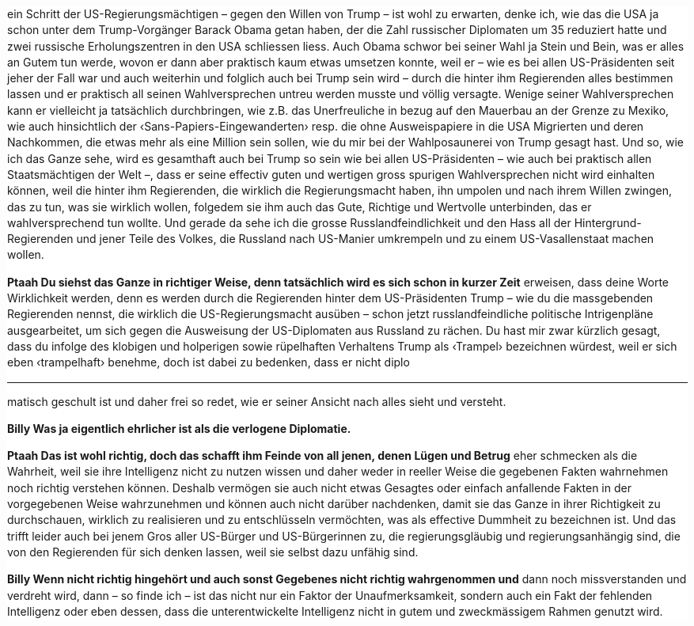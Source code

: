ein Schritt der US-Regierungsmächtigen – gegen den Willen von Trump – ist wohl zu erwarten, denke ich,
wie das die USA ja schon unter dem Trump-Vorgänger Barack Obama getan haben, der die Zahl russischer Diplomaten um 35 reduziert hatte und zwei russische Erholungszentren in den USA schliessen
liess. Auch Obama schwor bei seiner Wahl ja Stein und Bein, was er alles an Gutem tun werde, wovon
er dann aber praktisch kaum etwas umsetzen konnte, weil er – wie es bei allen US-Präsidenten seit
jeher der Fall war und auch weiterhin und folglich auch bei Trump sein wird – durch die hinter ihm
Regierenden alles bestimmen lassen und er praktisch all seinen Wahlversprechen untreu werden musste
und völlig versagte. Wenige seiner Wahlversprechen kann er vielleicht ja tatsächlich durchbringen,
wie z.B. das Unerfreuliche in bezug auf den Mauerbau an der Grenze zu Mexiko, wie auch hinsichtlich
der ‹Sans-Papiers-Eingewanderten› resp. die ohne Ausweispapiere in die USA Migrierten und deren
Nachkommen, die etwas mehr als eine Million sein sollen, wie du mir bei der Wahlposaunerei von
Trump gesagt hast. Und so, wie ich das Ganze sehe, wird es gesamthaft auch bei Trump so sein wie bei
allen US-Präsidenten – wie auch bei praktisch allen Staatsmächtigen der Welt –, dass er seine effectiv
guten und wertigen gross spurigen Wahlversprechen nicht wird einhalten können, weil die hinter ihm
Regierenden, die wirklich die Regierungsmacht haben, ihn umpolen und nach ihrem Willen zwingen,
das zu tun, was sie wirklich wollen, folgedem sie ihm auch das Gute, Richtige und Wertvolle unterbinden,
das er wahlversprechend tun wollte. Und gerade da sehe ich die grosse Russlandfeindlichkeit und den
Hass all der Hintergrund-Regierenden und jener Teile des Volkes, die Russland nach US-Manier umkrempeln und zu einem US-Vasallenstaat machen wollen.

**Ptaah     Du siehst das Ganze in richtiger Weise, denn tatsächlich wird es sich schon in kurzer Zeit**
erweisen, dass deine Worte Wirklichkeit werden, denn es werden durch die Regierenden hinter dem
US-Präsidenten Trump – wie du die massgebenden Regierenden nennst, die wirklich die US-Regierungsmacht ausüben – schon jetzt russlandfeindliche politische Intrigenpläne ausgearbeitet, um sich gegen
die Ausweisung der US-Diplomaten aus Russland zu rächen. Du hast mir zwar kürzlich gesagt, dass du
infolge des klobigen und holperigen sowie rüpelhaften Verhaltens Trump als ‹Trampel› bezeichnen
würdest, weil er sich eben ‹trampelhaft› benehme, doch ist dabei zu bedenken, dass er nicht diplo 

-----

matisch geschult ist und daher frei so redet, wie er seiner Ansicht nach alles sieht und versteht.

**Billy      Was ja eigentlich ehrlicher ist als die verlogene Diplomatie.**

**Ptaah     Das ist wohl richtig, doch das schafft ihm Feinde von all jenen, denen Lügen und Betrug**
eher schmecken als die Wahrheit, weil sie ihre Intelligenz nicht zu nutzen wissen und daher weder in
reeller Weise die gegebenen Fakten wahrnehmen noch richtig verstehen können. Deshalb vermögen
sie auch nicht etwas Gesagtes oder einfach anfallende Fakten in der vorgegebenen Weise wahrzunehmen und können auch nicht darüber nachdenken, damit sie das Ganze in ihrer Richtigkeit zu durchschauen, wirklich zu realisieren und zu entschlüsseln vermöchten, was als effective Dummheit zu bezeichnen ist. Und das trifft leider auch bei jenem Gros aller US-Bürger und US-Bürgerinnen zu, die
regierungsgläubig und regierungsanhängig sind, die von den Regierenden für sich denken lassen, weil
sie selbst dazu unfähig sind.

**Billy      Wenn nicht richtig hingehört und auch sonst Gegebenes nicht richtig wahrgenommen und**
dann noch missverstanden und verdreht wird, dann – so finde ich – ist das nicht nur ein Faktor der
Unaufmerksamkeit, sondern auch ein Fakt der fehlenden Intelligenz oder eben dessen, dass die unterentwickelte Intelligenz nicht in gutem und zweckmässigem Rahmen genutzt wird.

